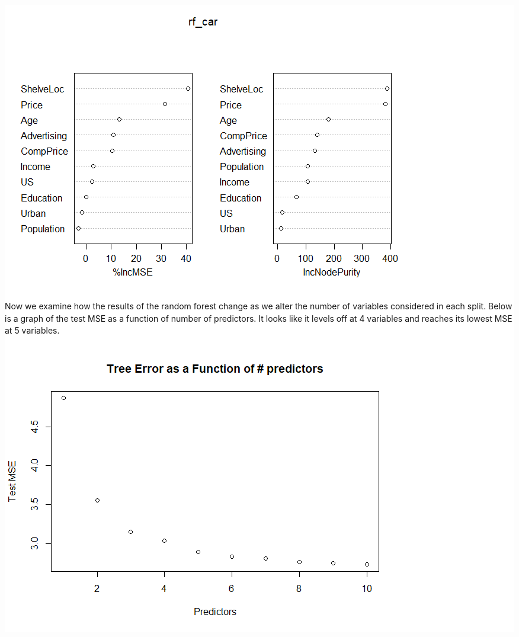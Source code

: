 ![](ML_Exam_files/figure-markdown_github/unnamed-chunk-47-1.png)

Now we examine how the results of the random forest change as we alter
the number of variables considered in each split. Below is a graph of
the test MSE as a function of number of predictors. It looks like it
levels off at 4 variables and reaches its lowest MSE at 5 variables.

![](ML_Exam_files/figure-markdown_github/unnamed-chunk-48-1.png)
